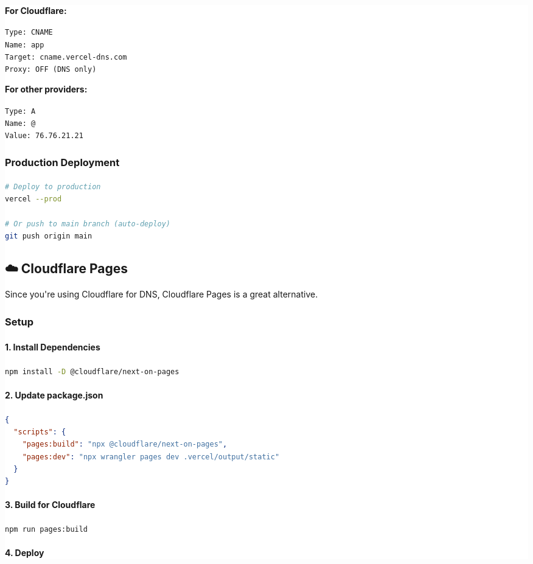 **For Cloudflare:**
```
Type: CNAME
Name: app
Target: cname.vercel-dns.com
Proxy: OFF (DNS only)
```

**For other providers:**
```
Type: A
Name: @
Value: 76.76.21.21
```

### Production Deployment

```bash
# Deploy to production
vercel --prod

# Or push to main branch (auto-deploy)
git push origin main
```

## ☁️ Cloudflare Pages

Since you're using Cloudflare for DNS, Cloudflare Pages is a great alternative.

### Setup

#### 1. Install Dependencies

```bash
npm install -D @cloudflare/next-on-pages
```

#### 2. Update package.json

```json
{
  "scripts": {
    "pages:build": "npx @cloudflare/next-on-pages",
    "pages:dev": "npx wrangler pages dev .vercel/output/static"
  }
}
```

#### 3. Build for Cloudflare

```bash
npm run pages:build
```

#### 4. Deploy
